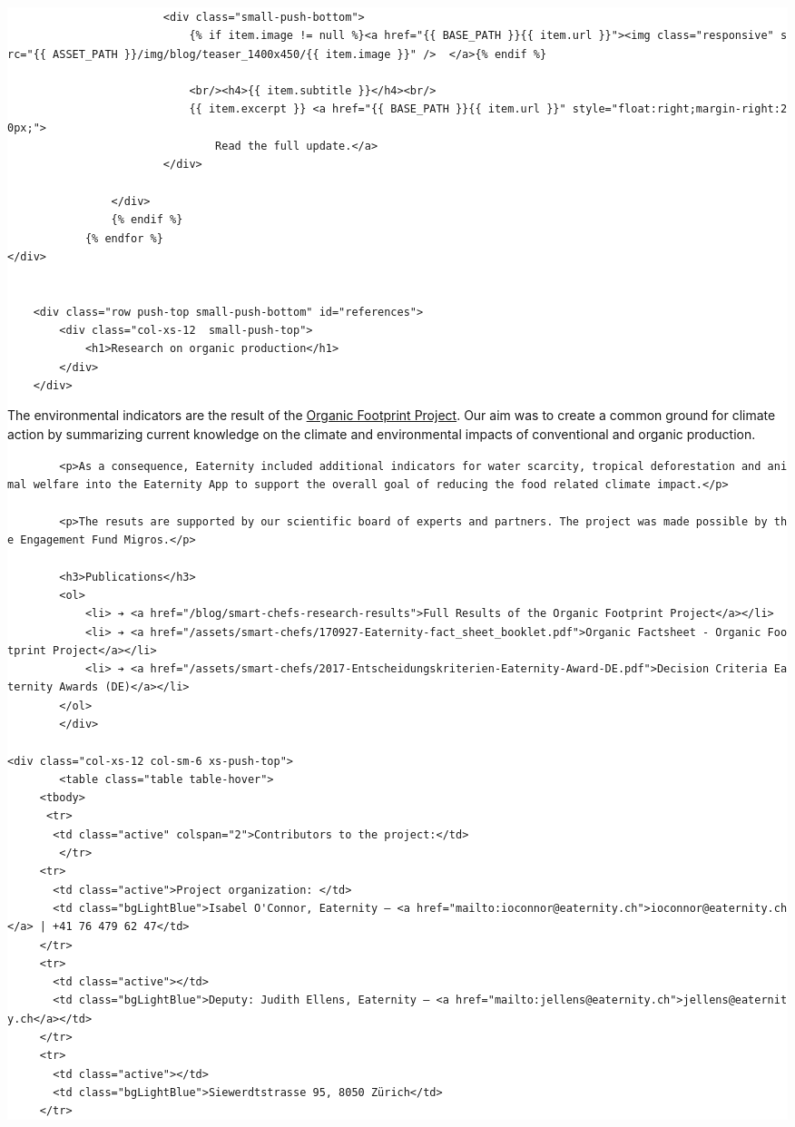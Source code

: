    						<div class="small-push-bottom">
    							{% if item.image != null %}<a href="{{ BASE_PATH }}{{ item.url }}"><img class="responsive" src="{{ ASSET_PATH }}/img/blog/teaser_1400x450/{{ item.image }}" />  </a>{% endif %}

    							<br/><h4>{{ item.subtitle }}</h4><br/>
    							{{ item.excerpt }} <a href="{{ BASE_PATH }}{{ item.url }}" style="float:right;margin-right:20px;">
    								Read the full update.</a>
    						</div>

    				</div>
    				{% endif %}
    			{% endfor %}
    </div>


    	<div class="row push-top small-push-bottom" id="references">
    		<div class="col-xs-12  small-push-top">
    			<h1>Research on organic production</h1>
    		</div>
    	</div>

  <div class="row small-push-bottom" >
    <div class="col-xs-12 col-sm-6">
      <p>The environmental indicators are the result of the <a href="">Organic Footprint Project</a>. Our aim was to create a common ground for climate action by summarizing current knowledge on the climate and environmental impacts of conventional and organic production. </p>

    		<p>As a consequence, Eaternity included additional indicators for water scarcity, tropical deforestation and animal welfare into the Eaternity App to support the overall goal of reducing the food related climate impact.</p>

    		<p>The resuts are supported by our scientific board of experts and partners. The project was made possible by the Engagement Fund Migros.</p>

    		<h3>Publications</h3>
    		<ol>
    			<li> ➔ <a href="/blog/smart-chefs-research-results">Full Results of the Organic Footprint Project</a></li>
    			<li> ➔ <a href="/assets/smart-chefs/170927-Eaternity-fact_sheet_booklet.pdf">Organic Factsheet - Organic Footprint Project</a></li>
    			<li> ➔ <a href="/assets/smart-chefs/2017-Entscheidungskriterien-Eaternity-Award-DE.pdf">Decision Criteria Eaternity Awards (DE)</a></li>
    		</ol>
    		</div>

    <div class="col-xs-12 col-sm-6 xs-push-top">
    		<table class="table table-hover">
         <tbody>
          <tr>
           <td class="active" colspan="2">Contributors to the project:</td>
         	</tr>
         <tr>
           <td class="active">Project organization: </td>
           <td class="bgLightBlue">Isabel O'Connor, Eaternity – <a href="mailto:ioconnor@eaternity.ch">ioconnor@eaternity.ch</a> | +41 76 479 62 47</td>
         </tr>
         <tr>
           <td class="active"></td>
           <td class="bgLightBlue">Deputy: Judith Ellens, Eaternity – <a href="mailto:jellens@eaternity.ch">jellens@eaternity.ch</a></td>
         </tr>
         <tr>
           <td class="active"></td>
           <td class="bgLightBlue">Siewerdtstrasse 95, 8050 Zürich</td>
         </tr>
